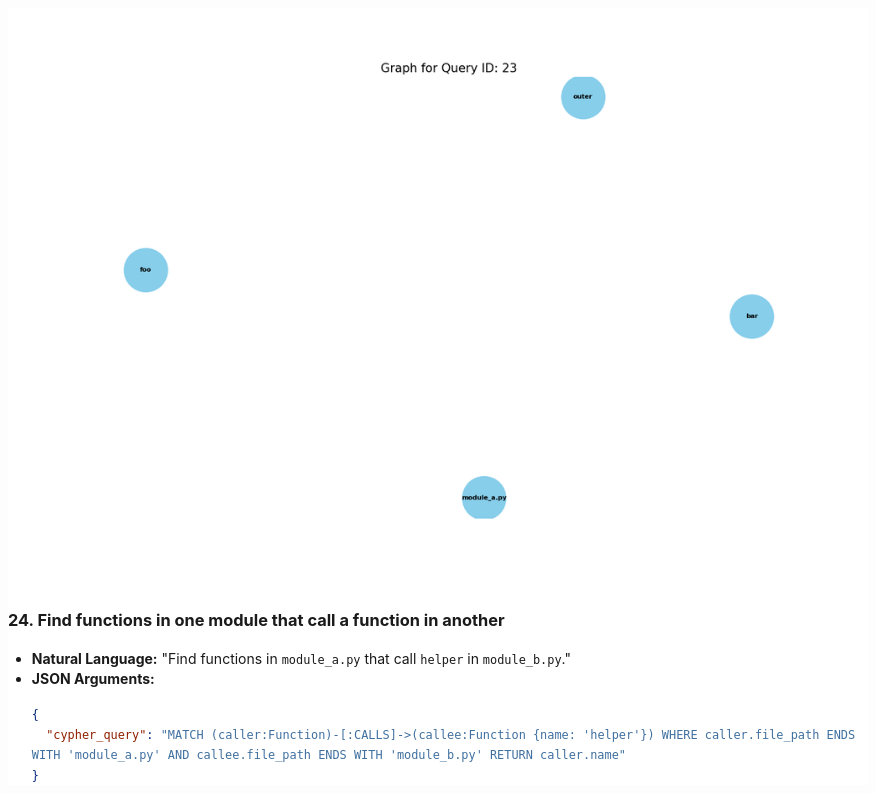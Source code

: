 ![Query 23](images/23.png)

### 24. Find functions in one module that call a function in another
- **Natural Language:** "Find functions in `module_a.py` that call `helper` in `module_b.py`."
- **JSON Arguments:**
  ```json
  {
    "cypher_query": "MATCH (caller:Function)-[:CALLS]->(callee:Function {name: 'helper'}) WHERE caller.file_path ENDS WITH 'module_a.py' AND callee.file_path ENDS WITH 'module_b.py' RETURN caller.name"
  }
  ```
